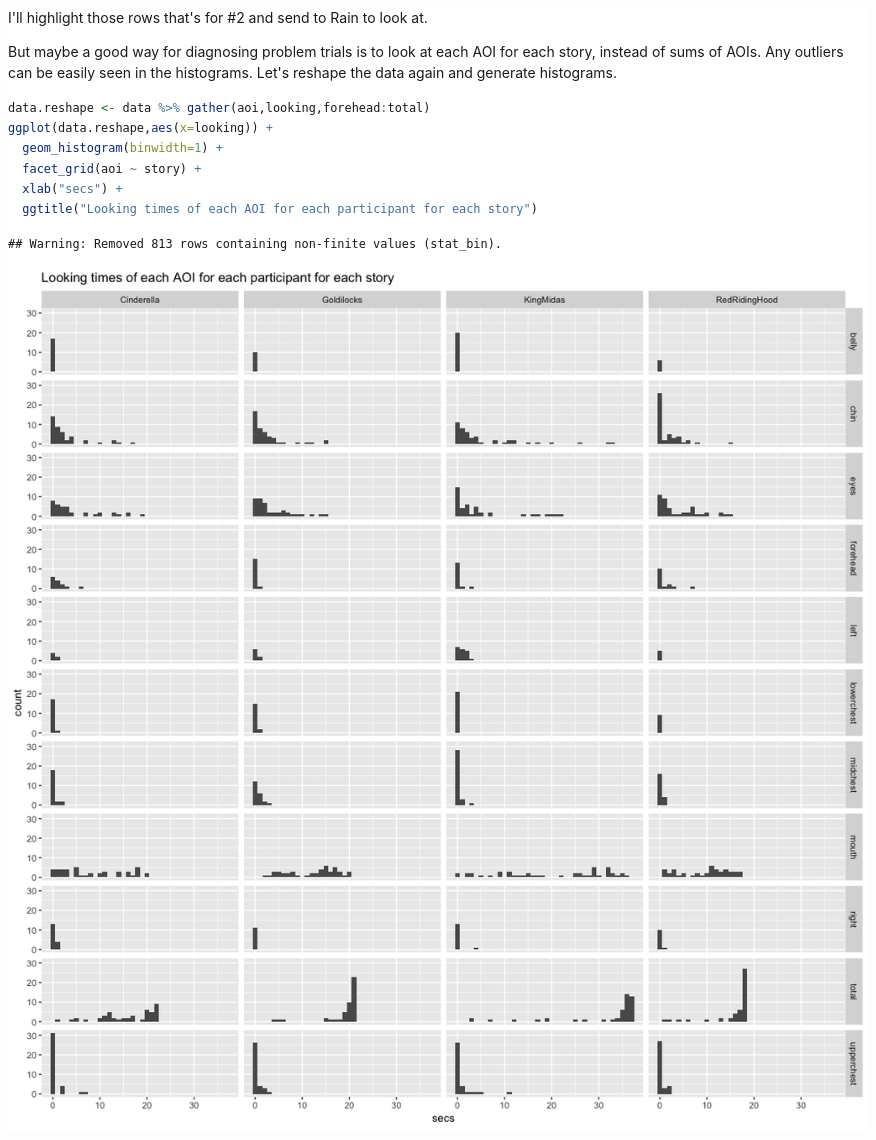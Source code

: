 I'll highlight those rows that's for \#2 and send to Rain to look at.

But maybe a good way for diagnosing problem trials is to look at each AOI for each story, instead of sums of AOIs. Any outliers can be easily seen in the histograms. Let's reshape the data again and generate histograms.

``` r
data.reshape <- data %>% gather(aoi,looking,forehead:total)
ggplot(data.reshape,aes(x=looking)) +
  geom_histogram(binwidth=1) +
  facet_grid(aoi ~ story) +
  xlab("secs") +
  ggtitle("Looking times of each AOI for each participant for each story")
```

    ## Warning: Removed 813 rows containing non-finite values (stat_bin).

![](03eyegaze_files/figure-markdown_github-ascii_identifiers/unnamed-chunk-3-1.png)
